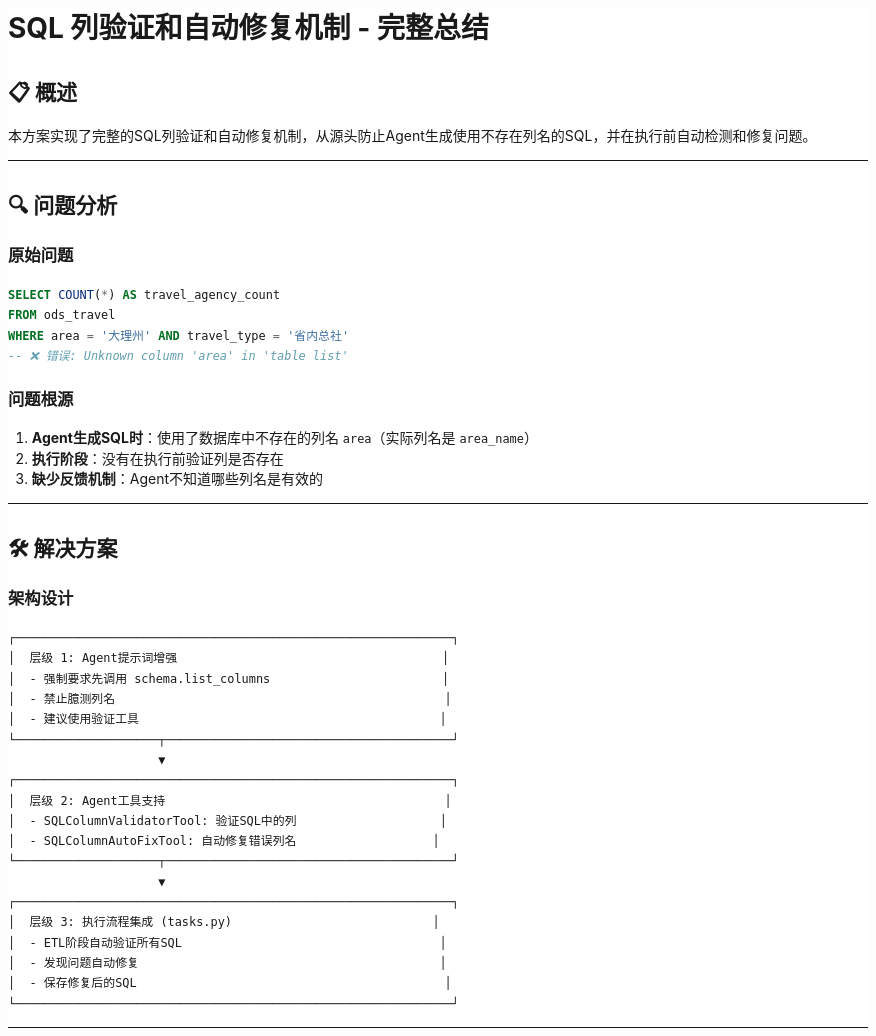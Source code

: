 # SQL 列验证和自动修复机制 - 完整总结

## 📋 概述

本方案实现了完整的SQL列验证和自动修复机制，从源头防止Agent生成使用不存在列名的SQL，并在执行前自动检测和修复问题。

---

## 🔍 问题分析

### 原始问题
```sql
SELECT COUNT(*) AS travel_agency_count
FROM ods_travel
WHERE area = '大理州' AND travel_type = '省内总社'
-- ❌ 错误: Unknown column 'area' in 'table list'
```

### 问题根源
1. **Agent生成SQL时**：使用了数据库中不存在的列名 `area`（实际列名是 `area_name`）
2. **执行阶段**：没有在执行前验证列是否存在
3. **缺少反馈机制**：Agent不知道哪些列名是有效的

---

## 🛠️ 解决方案

### 架构设计

```
┌─────────────────────────────────────────────────────────────┐
│  层级 1: Agent提示词增强                                     │
│  - 强制要求先调用 schema.list_columns                        │
│  - 禁止臆测列名                                              │
│  - 建议使用验证工具                                          │
└────────────────────┬────────────────────────────────────────┘
                     ▼
┌─────────────────────────────────────────────────────────────┐
│  层级 2: Agent工具支持                                       │
│  - SQLColumnValidatorTool: 验证SQL中的列                    │
│  - SQLColumnAutoFixTool: 自动修复错误列名                   │
└────────────────────┬────────────────────────────────────────┘
                     ▼
┌─────────────────────────────────────────────────────────────┐
│  层级 3: 执行流程集成 (tasks.py)                            │
│  - ETL阶段自动验证所有SQL                                    │
│  - 发现问题自动修复                                          │
│  - 保存修复后的SQL                                           │
└─────────────────────────────────────────────────────────────┘
```

---